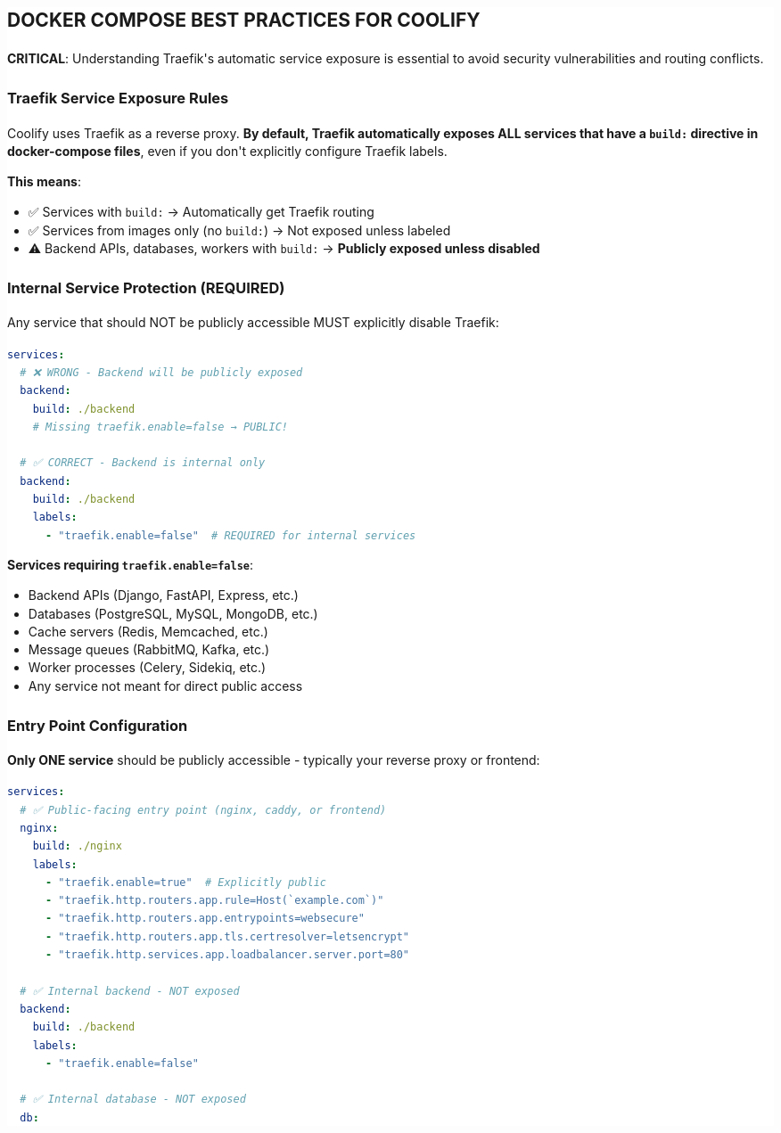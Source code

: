 ## DOCKER COMPOSE BEST PRACTICES FOR COOLIFY

**CRITICAL**: Understanding Traefik's automatic service exposure is essential to avoid security vulnerabilities and routing conflicts.

### Traefik Service Exposure Rules

Coolify uses Traefik as a reverse proxy. **By default, Traefik automatically exposes ALL services that have a `build:` directive in docker-compose files**, even if you don't explicitly configure Traefik labels.

**This means**:
- ✅ Services with `build:` → Automatically get Traefik routing
- ✅ Services from images only (no `build:`) → Not exposed unless labeled
- ⚠️ Backend APIs, databases, workers with `build:` → **Publicly exposed unless disabled**

### Internal Service Protection (REQUIRED)

Any service that should NOT be publicly accessible MUST explicitly disable Traefik:

```yaml
services:
  # ❌ WRONG - Backend will be publicly exposed
  backend:
    build: ./backend
    # Missing traefik.enable=false → PUBLIC!

  # ✅ CORRECT - Backend is internal only
  backend:
    build: ./backend
    labels:
      - "traefik.enable=false"  # REQUIRED for internal services
```

**Services requiring `traefik.enable=false`**:
- Backend APIs (Django, FastAPI, Express, etc.)
- Databases (PostgreSQL, MySQL, MongoDB, etc.)
- Cache servers (Redis, Memcached, etc.)
- Message queues (RabbitMQ, Kafka, etc.)
- Worker processes (Celery, Sidekiq, etc.)
- Any service not meant for direct public access

### Entry Point Configuration

**Only ONE service** should be publicly accessible - typically your reverse proxy or frontend:

```yaml
services:
  # ✅ Public-facing entry point (nginx, caddy, or frontend)
  nginx:
    build: ./nginx
    labels:
      - "traefik.enable=true"  # Explicitly public
      - "traefik.http.routers.app.rule=Host(`example.com`)"
      - "traefik.http.routers.app.entrypoints=websecure"
      - "traefik.http.routers.app.tls.certresolver=letsencrypt"
      - "traefik.http.services.app.loadbalancer.server.port=80"

  # ✅ Internal backend - NOT exposed
  backend:
    build: ./backend
    labels:
      - "traefik.enable=false"

  # ✅ Internal database - NOT exposed
  db:
```